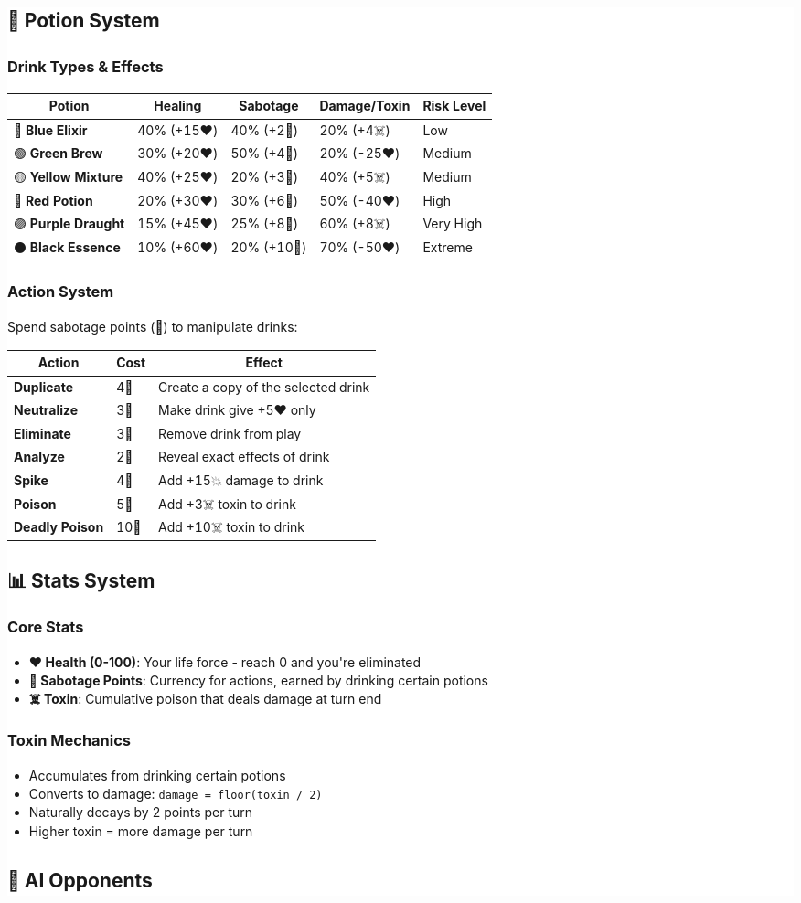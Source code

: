 ## 🧪 Potion System

### Drink Types & Effects
| Potion | Healing | Sabotage | Damage/Toxin | Risk Level |
|--------|---------|----------|--------------|------------|
| 🔵 **Blue Elixir** | 40% (+15❤️) | 40% (+2🔧) | 20% (+4☠️) | Low |
| 🟢 **Green Brew** | 30% (+20❤️) | 50% (+4🔧) | 20% (-25❤️) | Medium |
| 🟡 **Yellow Mixture** | 40% (+25❤️) | 20% (+3🔧) | 40% (+5☠️) | Medium |
| 🔴 **Red Potion** | 20% (+30❤️) | 30% (+6🔧) | 50% (-40❤️) | High |
| 🟣 **Purple Draught** | 15% (+45❤️) | 25% (+8🔧) | 60% (+8☠️) | Very High |
| ⚫ **Black Essence** | 10% (+60❤️) | 20% (+10🔧) | 70% (-50❤️) | Extreme |

### Action System
Spend sabotage points (🔧) to manipulate drinks:

| Action | Cost | Effect |
|--------|------|--------|
| **Duplicate** | 4🔧 | Create a copy of the selected drink |
| **Neutralize** | 3🔧 | Make drink give +5❤️ only |
| **Eliminate** | 3🔧 | Remove drink from play |
| **Analyze** | 2🔧 | Reveal exact effects of drink |
| **Spike** | 4🔧 | Add +15💥 damage to drink |
| **Poison** | 5🔧 | Add +3☠️ toxin to drink |
| **Deadly Poison** | 10🔧 | Add +10☠️ toxin to drink |

## 📊 Stats System

### Core Stats
- **❤️ Health (0-100)**: Your life force - reach 0 and you're eliminated
- **🔧 Sabotage Points**: Currency for actions, earned by drinking certain potions
- **☠️ Toxin**: Cumulative poison that deals damage at turn end

### Toxin Mechanics
- Accumulates from drinking certain potions
- Converts to damage: `damage = floor(toxin / 2)`
- Naturally decays by 2 points per turn
- Higher toxin = more damage per turn

## 🤖 AI Opponents
